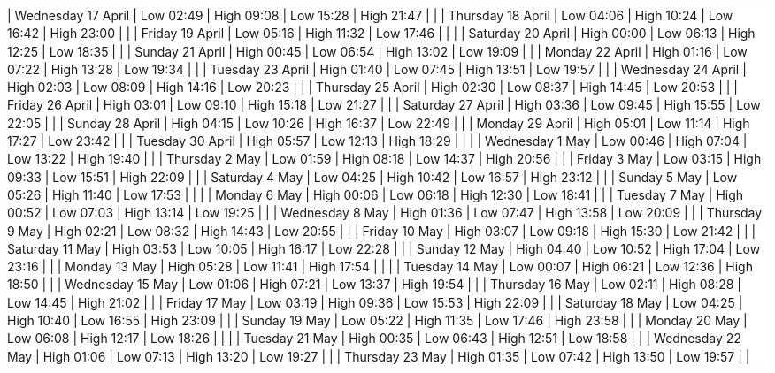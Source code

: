 | Wednesday 17 April | Low 02:49 | High 09:08 | Low 15:28 | High 21:47 |  |
| Thursday 18 April | Low 04:06 | High 10:24 | Low 16:42 | High 23:00 |  |
| Friday 19 April | Low 05:16 | High 11:32 | Low 17:46 |  |  |
| Saturday 20 April | High 00:00 | Low 06:13 | High 12:25 | Low 18:35 |  |
| Sunday 21 April | High 00:45 | Low 06:54 | High 13:02 | Low 19:09 |  |
| Monday 22 April | High 01:16 | Low 07:22 | High 13:28 | Low 19:34 |  |
| Tuesday 23 April | High 01:40 | Low 07:45 | High 13:51 | Low 19:57 |  |
| Wednesday 24 April | High 02:03 | Low 08:09 | High 14:16 | Low 20:23 |  |
| Thursday 25 April | High 02:30 | Low 08:37 | High 14:45 | Low 20:53 |  |
| Friday 26 April | High 03:01 | Low 09:10 | High 15:18 | Low 21:27 |  |
| Saturday 27 April | High 03:36 | Low 09:45 | High 15:55 | Low 22:05 |  |
| Sunday 28 April | High 04:15 | Low 10:26 | High 16:37 | Low 22:49 |  |
| Monday 29 April | High 05:01 | Low 11:14 | High 17:27 | Low 23:42 |  |
| Tuesday 30 April | High 05:57 | Low 12:13 | High 18:29 |  |  |
| Wednesday 1 May | Low 00:46 | High 07:04 | Low 13:22 | High 19:40 |  |
| Thursday 2 May | Low 01:59 | High 08:18 | Low 14:37 | High 20:56 |  |
| Friday 3 May | Low 03:15 | High 09:33 | Low 15:51 | High 22:09 |  |
| Saturday 4 May | Low 04:25 | High 10:42 | Low 16:57 | High 23:12 |  |
| Sunday 5 May | Low 05:26 | High 11:40 | Low 17:53 |  |  |
| Monday 6 May | High 00:06 | Low 06:18 | High 12:30 | Low 18:41 |  |
| Tuesday 7 May | High 00:52 | Low 07:03 | High 13:14 | Low 19:25 |  |
| Wednesday 8 May | High 01:36 | Low 07:47 | High 13:58 | Low 20:09 |  |
| Thursday 9 May | High 02:21 | Low 08:32 | High 14:43 | Low 20:55 |  |
| Friday 10 May | High 03:07 | Low 09:18 | High 15:30 | Low 21:42 |  |
| Saturday 11 May | High 03:53 | Low 10:05 | High 16:17 | Low 22:28 |  |
| Sunday 12 May | High 04:40 | Low 10:52 | High 17:04 | Low 23:16 |  |
| Monday 13 May | High 05:28 | Low 11:41 | High 17:54 |  |  |
| Tuesday 14 May | Low 00:07 | High 06:21 | Low 12:36 | High 18:50 |  |
| Wednesday 15 May | Low 01:06 | High 07:21 | Low 13:37 | High 19:54 |  |
| Thursday 16 May | Low 02:11 | High 08:28 | Low 14:45 | High 21:02 |  |
| Friday 17 May | Low 03:19 | High 09:36 | Low 15:53 | High 22:09 |  |
| Saturday 18 May | Low 04:25 | High 10:40 | Low 16:55 | High 23:09 |  |
| Sunday 19 May | Low 05:22 | High 11:35 | Low 17:46 | High 23:58 |  |
| Monday 20 May | Low 06:08 | High 12:17 | Low 18:26 |  |  |
| Tuesday 21 May | High 00:35 | Low 06:43 | High 12:51 | Low 18:58 |  |
| Wednesday 22 May | High 01:06 | Low 07:13 | High 13:20 | Low 19:27 |  |
| Thursday 23 May | High 01:35 | Low 07:42 | High 13:50 | Low 19:57 |  |